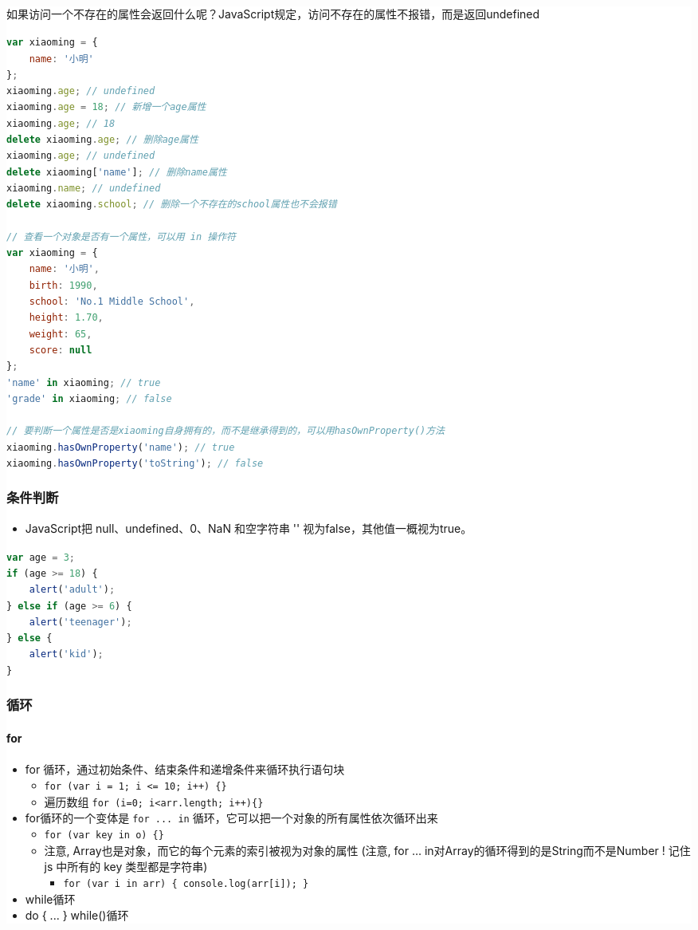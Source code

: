 如果访问一个不存在的属性会返回什么呢？JavaScript规定，访问不存在的属性不报错，而是返回undefined

```js
var xiaoming = {
    name: '小明'
};
xiaoming.age; // undefined
xiaoming.age = 18; // 新增一个age属性
xiaoming.age; // 18
delete xiaoming.age; // 删除age属性
xiaoming.age; // undefined
delete xiaoming['name']; // 删除name属性
xiaoming.name; // undefined
delete xiaoming.school; // 删除一个不存在的school属性也不会报错

// 查看一个对象是否有一个属性，可以用 in 操作符
var xiaoming = {
    name: '小明',
    birth: 1990,
    school: 'No.1 Middle School',
    height: 1.70,
    weight: 65,
    score: null
};
'name' in xiaoming; // true
'grade' in xiaoming; // false

// 要判断一个属性是否是xiaoming自身拥有的，而不是继承得到的，可以用hasOwnProperty()方法
xiaoming.hasOwnProperty('name'); // true
xiaoming.hasOwnProperty('toString'); // false
```

### 条件判断

- JavaScript把 null、undefined、0、NaN 和空字符串 '' 视为false，其他值一概视为true。

```js
var age = 3;
if (age >= 18) {
    alert('adult');
} else if (age >= 6) {
    alert('teenager');
} else {
    alert('kid');
}
```

### 循环

#### for

- for 循环，通过初始条件、结束条件和递增条件来循环执行语句块
  - `for (var i = 1; i <= 10; i++) {}`
  - 遍历数组 `for (i=0; i<arr.length; i++){}`
- for循环的一个变体是 `for ... in`  循环，它可以把一个对象的所有属性依次循环出来
  - `for (var key in o) {}`
  - 注意, Array也是对象，而它的每个元素的索引被视为对象的属性 (注意, for ... in对Array的循环得到的是String而不是Number ! 记住 js 中所有的 key 类型都是字符串)
    - `for (var i in arr) { console.log(arr[i]); }`
- while循环
- do { ... } while()循环
